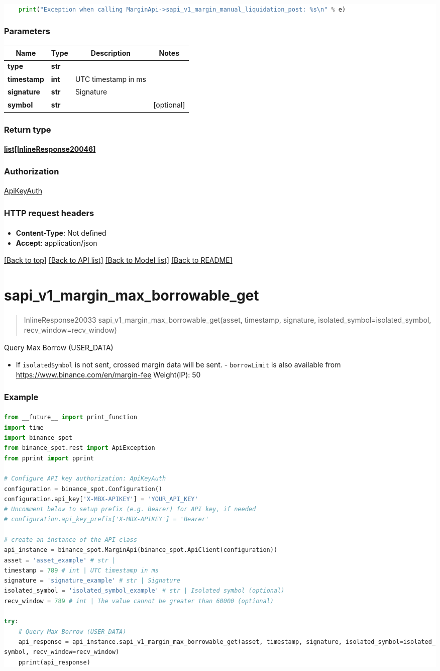 ```python
    print("Exception when calling MarginApi->sapi_v1_margin_manual_liquidation_post: %s\n" % e)
```

### Parameters

Name | Type | Description  | Notes
------------- | ------------- | ------------- | -------------
 **type** | **str**|  | 
 **timestamp** | **int**| UTC timestamp in ms | 
 **signature** | **str**| Signature | 
 **symbol** | **str**|  | [optional] 

### Return type

[**list[InlineResponse20046]**](InlineResponse20046.md)

### Authorization

[ApiKeyAuth](../README.md#ApiKeyAuth)

### HTTP request headers

 - **Content-Type**: Not defined
 - **Accept**: application/json

[[Back to top]](#) [[Back to API list]](../README.md#documentation-for-api-endpoints) [[Back to Model list]](../README.md#documentation-for-models) [[Back to README]](../README.md)

# **sapi_v1_margin_max_borrowable_get**
> InlineResponse20033 sapi_v1_margin_max_borrowable_get(asset, timestamp, signature, isolated_symbol=isolated_symbol, recv_window=recv_window)

Query Max Borrow (USER_DATA)

- If `isolatedSymbol` is not sent, crossed margin data will be sent. - `borrowLimit` is also available from https://www.binance.com/en/margin-fee  Weight(IP): 50

### Example
```python
from __future__ import print_function
import time
import binance_spot
from binance_spot.rest import ApiException
from pprint import pprint

# Configure API key authorization: ApiKeyAuth
configuration = binance_spot.Configuration()
configuration.api_key['X-MBX-APIKEY'] = 'YOUR_API_KEY'
# Uncomment below to setup prefix (e.g. Bearer) for API key, if needed
# configuration.api_key_prefix['X-MBX-APIKEY'] = 'Bearer'

# create an instance of the API class
api_instance = binance_spot.MarginApi(binance_spot.ApiClient(configuration))
asset = 'asset_example' # str | 
timestamp = 789 # int | UTC timestamp in ms
signature = 'signature_example' # str | Signature
isolated_symbol = 'isolated_symbol_example' # str | Isolated symbol (optional)
recv_window = 789 # int | The value cannot be greater than 60000 (optional)

try:
    # Query Max Borrow (USER_DATA)
    api_response = api_instance.sapi_v1_margin_max_borrowable_get(asset, timestamp, signature, isolated_symbol=isolated_symbol, recv_window=recv_window)
    pprint(api_response)
```